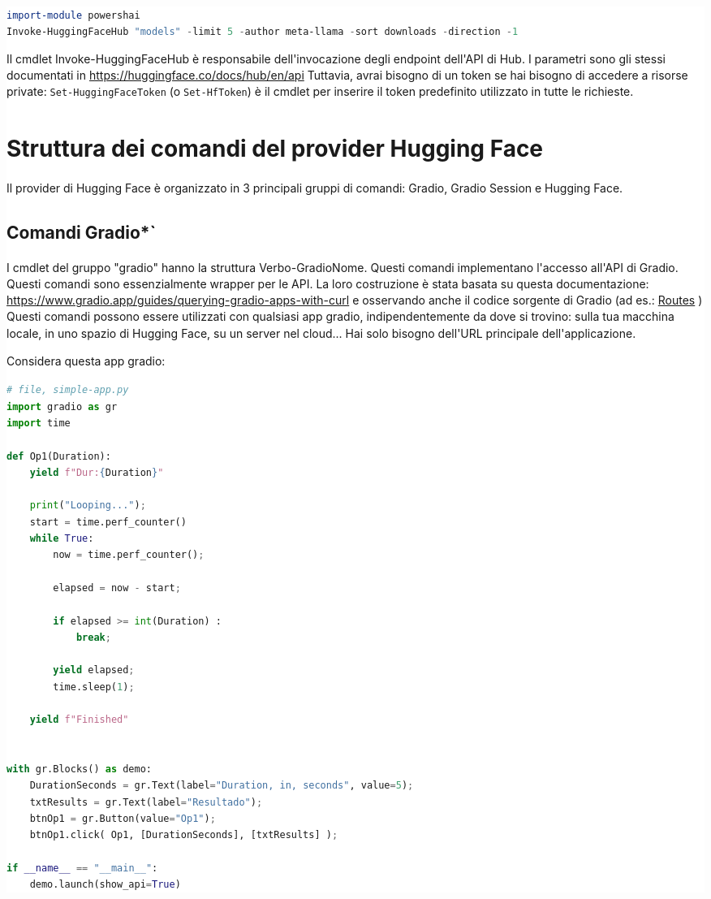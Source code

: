 ```powershell
import-module powershai
Invoke-HuggingFaceHub "models" -limit 5 -author meta-llama -sort downloads -direction -1 
```

Il cmdlet Invoke-HuggingFaceHub è responsabile dell'invocazione degli endpoint dell'API di Hub.  I parametri sono gli stessi documentati in https://huggingface.co/docs/hub/en/api
Tuttavia, avrai bisogno di un token se hai bisogno di accedere a risorse private: `Set-HuggingFaceToken` (o `Set-HfToken`)  è il cmdlet per inserire il token predefinito utilizzato in tutte le richieste.  



# Struttura dei comandi del provider Hugging Face  
 
Il provider di Hugging Face è organizzato in 3 principali gruppi di comandi: Gradio, Gradio Session e Hugging Face.  


## Comandi Gradio*`

I cmdlet del gruppo "gradio" hanno la struttura Verbo-GradioNome.  Questi comandi implementano l'accesso all'API di Gradio.  
Questi comandi sono essenzialmente wrapper per le API. La loro costruzione è stata basata su questa documentazione: https://www.gradio.app/guides/querying-gradio-apps-with-curl  e osservando anche il codice sorgente di Gradio (ad es.: [Routes](https://github.com/gradio-app/gradio/blob/main/gradio/routes.py) )
Questi comandi possono essere utilizzati con qualsiasi app gradio, indipendentemente da dove si trovino: sulla tua macchina locale, in uno spazio di Hugging Face, su un server nel cloud... 
Hai solo bisogno dell'URL principale dell'applicazione.  


Considera questa app gradio:

```python 
# file, simple-app.py
import gradio as gr
import time

def Op1(Duration):
    yield f"Dur:{Duration}"
    
    print("Looping...");
    start = time.perf_counter()
    while True:
        now = time.perf_counter();
        
        elapsed = now - start;
        
        if elapsed >= int(Duration) :
            break;
            
        yield elapsed;
        time.sleep(1);
    
    yield f"Finished"
    
    
with gr.Blocks() as demo:
    DurationSeconds = gr.Text(label="Duration, in, seconds", value=5);
    txtResults = gr.Text(label="Resultado");
    btnOp1 = gr.Button(value="Op1");
    btnOp1.click( Op1, [DurationSeconds], [txtResults] );
    
if __name__ == "__main__":
    demo.launch(show_api=True)
```